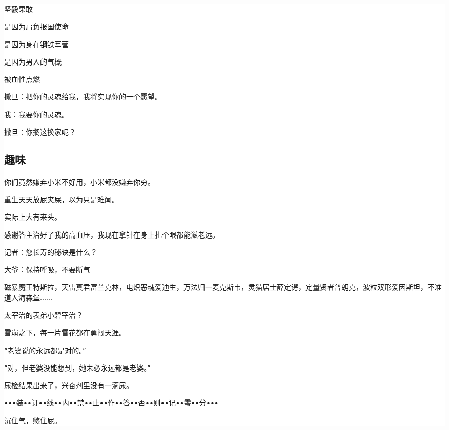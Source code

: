 坚毅果敢

是因为肩负报国使命

是因为身在钢铁军营

是因为男人的气概

被血性点燃



撒旦：把你的灵魂给我，我将实现你的一个愿望。

我：我要你的灵魂。

撒旦：你搁这换家呢？



## 趣味

你们竟然嫌弃小米不好用，小米都没嫌弃你穷。



重生天天放屁夹屎，以为只是难闻。

实际上大有来头。



感谢答主治好了我的高血压，我现在拿针在身上扎个眼都能滋老远。



记者：您长寿的秘诀是什么？

大爷：保持呼吸，不要断气



磁暴魔王特斯拉，天雷真君富兰克林，电炽恶魂爱迪生，万法归一麦克斯韦，灵猫居士薛定谔，定量贤者普朗克，波粒双形爱因斯坦，不准道人海森堡……



太宰治的表弟小碧宰治？



雪崩之下，每一片雪花都在勇闯天涯。



“老婆说的永远都是对的。”

“对，但老婆没能想到，她未必永远都是老婆。”



尿检结果出来了，兴奋剂里没有一滴尿。



•••装••订••线••内••禁••止••作••答••否••则••记••零••分•••



沉住气，憋住屁。


